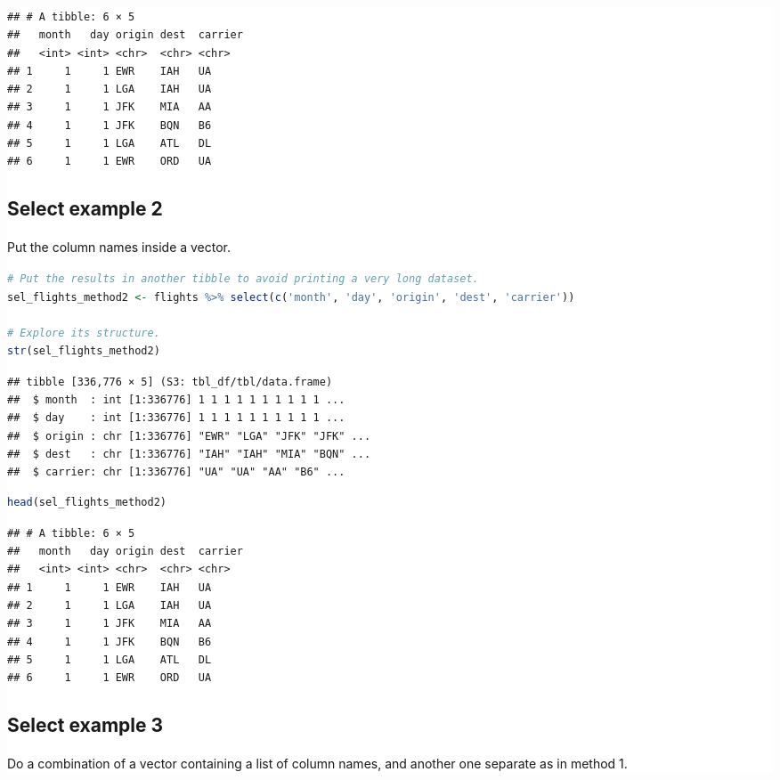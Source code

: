 ```
## # A tibble: 6 × 5
##   month   day origin dest  carrier
##   <int> <int> <chr>  <chr> <chr>  
## 1     1     1 EWR    IAH   UA     
## 2     1     1 LGA    IAH   UA     
## 3     1     1 JFK    MIA   AA     
## 4     1     1 JFK    BQN   B6     
## 5     1     1 LGA    ATL   DL     
## 6     1     1 EWR    ORD   UA
```

## Select example 2

Put the column names inside a vector.


```r
# Put the results in another tibble to avoid printing a very long dataset.
sel_flights_method2 <- flights %>% select(c('month', 'day', 'origin', 'dest', 'carrier'))

# Explore its structure.
str(sel_flights_method2)
```

```
## tibble [336,776 × 5] (S3: tbl_df/tbl/data.frame)
##  $ month  : int [1:336776] 1 1 1 1 1 1 1 1 1 1 ...
##  $ day    : int [1:336776] 1 1 1 1 1 1 1 1 1 1 ...
##  $ origin : chr [1:336776] "EWR" "LGA" "JFK" "JFK" ...
##  $ dest   : chr [1:336776] "IAH" "IAH" "MIA" "BQN" ...
##  $ carrier: chr [1:336776] "UA" "UA" "AA" "B6" ...
```

```r
head(sel_flights_method2)
```

```
## # A tibble: 6 × 5
##   month   day origin dest  carrier
##   <int> <int> <chr>  <chr> <chr>  
## 1     1     1 EWR    IAH   UA     
## 2     1     1 LGA    IAH   UA     
## 3     1     1 JFK    MIA   AA     
## 4     1     1 JFK    BQN   B6     
## 5     1     1 LGA    ATL   DL     
## 6     1     1 EWR    ORD   UA
```
## Select example 3

Do a combination of a vector containing a list of column names, and another one separate as in method 1.

